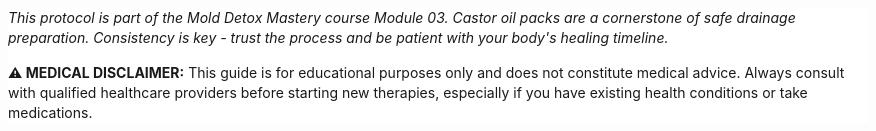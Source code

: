 
*This protocol is part of the Mold Detox Mastery course Module 03. Castor oil packs are a cornerstone of safe drainage preparation. Consistency is key - trust the process and be patient with your body's healing timeline.*

**⚠️ MEDICAL DISCLAIMER:** This guide is for educational purposes only and does not constitute medical advice. Always consult with qualified healthcare providers before starting new therapies, especially if you have existing health conditions or take medications.
